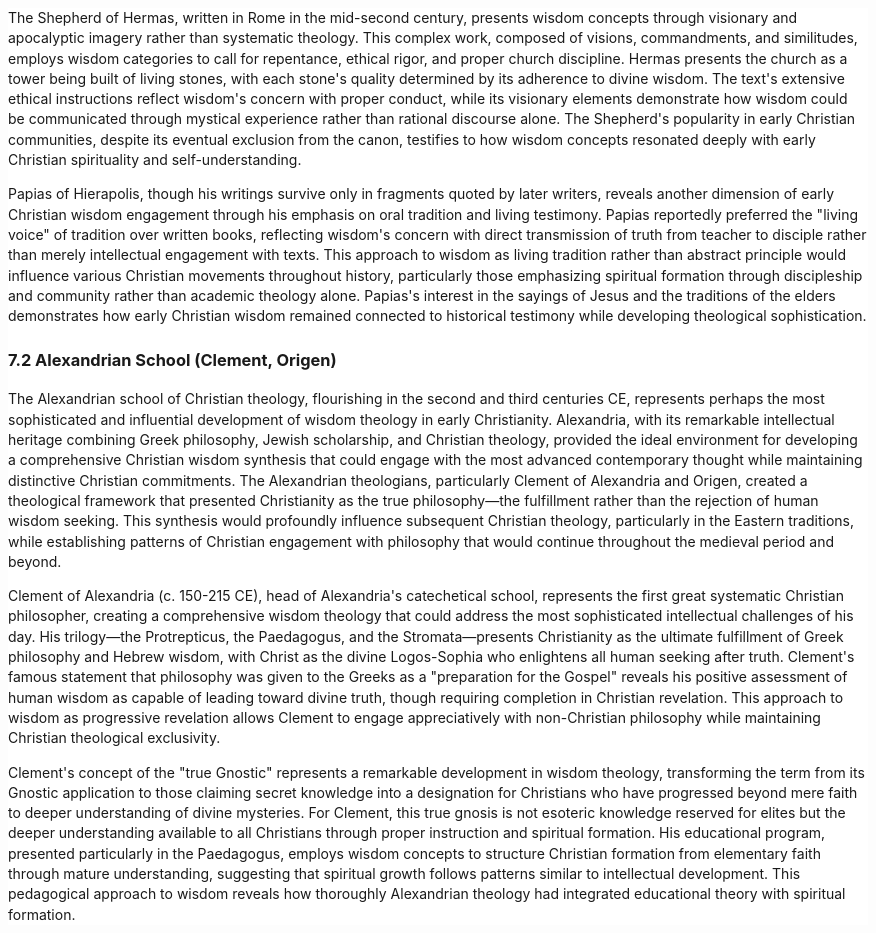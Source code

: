 The Shepherd of Hermas, written in Rome in the mid-second century, presents wisdom concepts through visionary and apocalyptic imagery rather than systematic theology. This complex work, composed of visions, commandments, and similitudes, employs wisdom categories to call for repentance, ethical rigor, and proper church discipline. Hermas presents the church as a tower being built of living stones, with each stone's quality determined by its adherence to divine wisdom. The text's extensive ethical instructions reflect wisdom's concern with proper conduct, while its visionary elements demonstrate how wisdom could be communicated through mystical experience rather than rational discourse alone. The Shepherd's popularity in early Christian communities, despite its eventual exclusion from the canon, testifies to how wisdom concepts resonated deeply with early Christian spirituality and self-understanding.

Papias of Hierapolis, though his writings survive only in fragments quoted by later writers, reveals another dimension of early Christian wisdom engagement through his emphasis on oral tradition and living testimony. Papias reportedly preferred the "living voice" of tradition over written books, reflecting wisdom's concern with direct transmission of truth from teacher to disciple rather than merely intellectual engagement with texts. This approach to wisdom as living tradition rather than abstract principle would influence various Christian movements throughout history, particularly those emphasizing spiritual formation through discipleship and community rather than academic theology alone. Papias's interest in the sayings of Jesus and the traditions of the elders demonstrates how early Christian wisdom remained connected to historical testimony while developing theological sophistication.

### 7.2 Alexandrian School (Clement, Origen)

The Alexandrian school of Christian theology, flourishing in the second and third centuries CE, represents perhaps the most sophisticated and influential development of wisdom theology in early Christianity. Alexandria, with its remarkable intellectual heritage combining Greek philosophy, Jewish scholarship, and Christian theology, provided the ideal environment for developing a comprehensive Christian wisdom synthesis that could engage with the most advanced contemporary thought while maintaining distinctive Christian commitments. The Alexandrian theologians, particularly Clement of Alexandria and Origen, created a theological framework that presented Christianity as the true philosophy—the fulfillment rather than the rejection of human wisdom seeking. This synthesis would profoundly influence subsequent Christian theology, particularly in the Eastern traditions, while establishing patterns of Christian engagement with philosophy that would continue throughout the medieval period and beyond.

Clement of Alexandria (c. 150-215 CE), head of Alexandria's catechetical school, represents the first great systematic Christian philosopher, creating a comprehensive wisdom theology that could address the most sophisticated intellectual challenges of his day. His trilogy—the Protrepticus, the Paedagogus, and the Stromata—presents Christianity as the ultimate fulfillment of Greek philosophy and Hebrew wisdom, with Christ as the divine Logos-Sophia who enlightens all human seeking after truth. Clement's famous statement that philosophy was given to the Greeks as a "preparation for the Gospel" reveals his positive assessment of human wisdom as capable of leading toward divine truth, though requiring completion in Christian revelation. This approach to wisdom as progressive revelation allows Clement to engage appreciatively with non-Christian philosophy while maintaining Christian theological exclusivity.

Clement's concept of the "true Gnostic" represents a remarkable development in wisdom theology, transforming the term from its Gnostic application to those claiming secret knowledge into a designation for Christians who have progressed beyond mere faith to deeper understanding of divine mysteries. For Clement, this true gnosis is not esoteric knowledge reserved for elites but the deeper understanding available to all Christians through proper instruction and spiritual formation. His educational program, presented particularly in the Paedagogus, employs wisdom concepts to structure Christian formation from elementary faith through mature understanding, suggesting that spiritual growth follows patterns similar to intellectual development. This pedagogical approach to wisdom reveals how thoroughly Alexandrian theology had integrated educational theory with spiritual formation.
